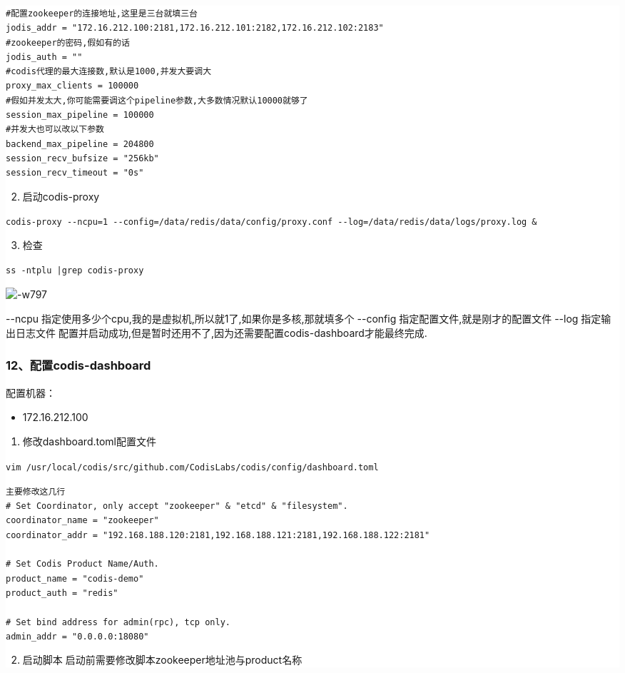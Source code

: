 ```
#配置zookeeper的连接地址,这里是三台就填三台
jodis_addr = "172.16.212.100:2181,172.16.212.101:2182,172.16.212.102:2183"
#zookeeper的密码,假如有的话
jodis_auth = ""
#codis代理的最大连接数,默认是1000,并发大要调大
proxy_max_clients = 100000
#假如并发太大,你可能需要调这个pipeline参数,大多数情况默认10000就够了
session_max_pipeline = 100000
#并发大也可以改以下参数
backend_max_pipeline = 204800
session_recv_bufsize = "256kb"
session_recv_timeout = "0s"
```

2. 启动codis-proxy

`codis-proxy --ncpu=1 --config=/data/redis/data/config/proxy.conf --log=/data/redis/data/logs/proxy.log &`

3. 检查

`ss -ntplu |grep codis-proxy`

![-w797](http://pic.itsuantou.com/15337996942614.jpg)

--ncpu    指定使用多少个cpu,我的是虚拟机,所以就1了,如果你是多核,那就填多个
--config    指定配置文件,就是刚才的配置文件
--log    指定输出日志文件
配置并启动成功,但是暂时还用不了,因为还需要配置codis-dashboard才能最终完成.

### 12、配置codis-dashboard

配置机器：
* 172.16.212.100

1. 修改dashboard.toml配置文件

`vim /usr/local/codis/src/github.com/CodisLabs/codis/config/dashboard.toml`

```
主要修改这几行
# Set Coordinator, only accept "zookeeper" & "etcd" & "filesystem".
coordinator_name = "zookeeper"
coordinator_addr = "192.168.188.120:2181,192.168.188.121:2181,192.168.188.122:2181"

# Set Codis Product Name/Auth.
product_name = "codis-demo"
product_auth = "redis"

# Set bind address for admin(rpc), tcp only.
admin_addr = "0.0.0.0:18080"
```

2. 启动脚本
启动前需要修改脚本zookeeper地址池与product名称
